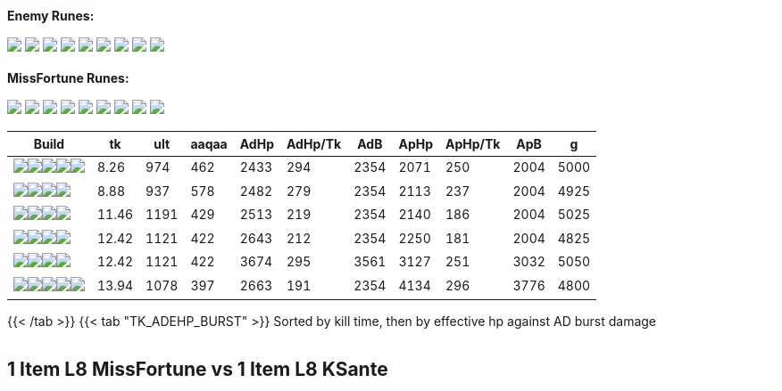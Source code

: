 

**Enemy Runes:**





![](/Styles/Resolve/GraspOfTheUndying/GraspOfTheUndying.png)
![](/Styles/Resolve/Demolish/Demolish.png)
![](/Styles/Resolve/SecondWind/SecondWind.png)
![](/Styles/Resolve/Overgrowth/Overgrowth.png)
![](/Styles/Inspiration/MagicalFootwear/MagicalFootwear.png)
![](/Styles/Resolve/ApproachVelocity/ApproachVelocity.png)
![](/StatMods/StatModsAttackSpeedIcon.png)
![](/StatMods/StatModsMagicResIcon.MagicResist_Fix.png)
![](/StatMods/StatModsMagicResIcon.MagicResist_Fix.png)



**MissFortune Runes:**


![](/Styles/Inspiration/FirstStrike/FirstStrike.png)
![](/Styles/Inspiration/MagicalFootwear/MagicalFootwear.png)
![](/Styles/Inspiration/BiscuitDelivery/BiscuitDelivery.png)
![](/Styles/Inspiration/CosmicInsight/CosmicInsight.png)
![](/Styles/Sorcery/AbsoluteFocus/AbsoluteFocus.png)
![](/Styles/Sorcery/GatheringStorm/GatheringStorm.png)
![](/StatMods/StatModsAdaptiveForceIcon.png)
![](/StatMods/StatModsAdaptiveForceIcon.png)
![](/StatMods/StatModsArmorIcon.png)





 Build |tk|ult|aaqaa|AdHp|AdHp/Tk|AdB|ApHp|ApHp/Tk|ApB|g
-|-|-|-|-|-|-|-|-|-|-
![](/item/6672.png)![](/item/2422.png)![](/item/1053.png)![](/item/1055.png)![](/item/1036.png)|8.26|974|462|2433|294|2354|2071|250|2004|5000
![](/item/3153.png)![](/item/2422.png)![](/item/1055.png)![](/item/1037.png)|8.88|937|578|2482|279|2354|2113|237|2004|4925
![](/item/3074.png)![](/item/2422.png)![](/item/1055.png)![](/item/1037.png)|11.46|1191|429|2513|219|2354|2140|186|2004|5025
![](/item/3072.png)![](/item/2422.png)![](/item/1055.png)![](/item/1037.png)|12.42|1121|422|2643|212|2354|2250|181|2004|4825
![](/item/6673.png)![](/item/2422.png)![](/item/1055.png)![](/item/1038.png)|12.42|1121|422|3674|295|3561|3127|251|3032|5050
![](/item/3156.png)![](/item/2422.png)![](/item/1053.png)![](/item/1055.png)![](/item/1036.png)|13.94|1078|397|2663|191|2354|4134|296|3776|4800
{{< /tab >}}
{{< tab "TK_ADEHP_BURST" >}}
Sorted by kill time, then by effective hp against AD burst damage
## 1 Item L8 MissFortune vs 1 Item L8 KSante
